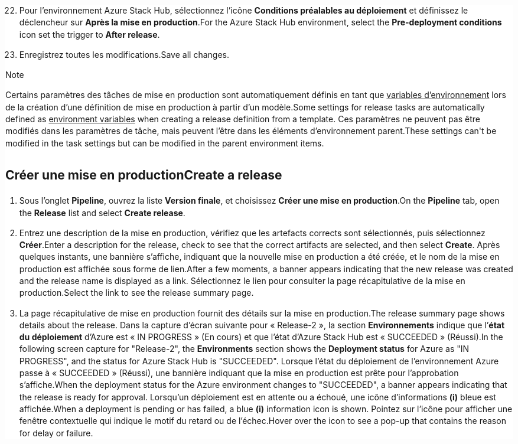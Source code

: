 22. <span data-ttu-id="cfd19-302">Pour l’environnement Azure Stack Hub, sélectionnez l’icône **Conditions préalables au déploiement** et définissez le déclencheur sur **Après la mise en production**.</span><span class="sxs-lookup"><span data-stu-id="cfd19-302">For the Azure Stack Hub environment, select the **Pre-deployment conditions** icon set the trigger to **After release**.</span></span>

23. <span data-ttu-id="cfd19-303">Enregistrez toutes les modifications.</span><span class="sxs-lookup"><span data-stu-id="cfd19-303">Save all changes.</span></span>

> [!Note]  
> <span data-ttu-id="cfd19-304">Certains paramètres des tâches de mise en production sont automatiquement définis en tant que [variables d’environnement](/azure/devops/pipelines/release/variables?tabs=batch#custom-variables) lors de la création d’une définition de mise en production à partir d’un modèle.</span><span class="sxs-lookup"><span data-stu-id="cfd19-304">Some settings for release tasks are automatically defined as [environment variables](/azure/devops/pipelines/release/variables?tabs=batch#custom-variables) when creating a release definition from a template.</span></span> <span data-ttu-id="cfd19-305">Ces paramètres ne peuvent pas être modifiés dans les paramètres de tâche, mais peuvent l’être dans les éléments d’environnement parent.</span><span class="sxs-lookup"><span data-stu-id="cfd19-305">These settings can't be modified in the task settings but can be modified in the parent environment items.</span></span>

## <a name="create-a-release"></a><span data-ttu-id="cfd19-306">Créer une mise en production</span><span class="sxs-lookup"><span data-stu-id="cfd19-306">Create a release</span></span>

1. <span data-ttu-id="cfd19-307">Sous l’onglet **Pipeline**, ouvrez la liste **Version finale**, et choisissez **Créer une mise en production**.</span><span class="sxs-lookup"><span data-stu-id="cfd19-307">On the **Pipeline** tab, open the **Release** list and select **Create release**.</span></span>

2. <span data-ttu-id="cfd19-308">Entrez une description de la mise en production, vérifiez que les artefacts corrects sont sélectionnés, puis sélectionnez **Créer**.</span><span class="sxs-lookup"><span data-stu-id="cfd19-308">Enter a description for the release, check to see that the correct artifacts are selected, and then select **Create**.</span></span> <span data-ttu-id="cfd19-309">Après quelques instants, une bannière s’affiche, indiquant que la nouvelle mise en production a été créée, et le nom de la mise en production est affichée sous forme de lien.</span><span class="sxs-lookup"><span data-stu-id="cfd19-309">After a few moments, a banner appears indicating that the new release was created and the release name is displayed as a link.</span></span> <span data-ttu-id="cfd19-310">Sélectionnez le lien pour consulter la page récapitulative de la mise en production.</span><span class="sxs-lookup"><span data-stu-id="cfd19-310">Select the link to see the release summary page.</span></span>

3. <span data-ttu-id="cfd19-311">La page récapitulative de mise en production fournit des détails sur la mise en production.</span><span class="sxs-lookup"><span data-stu-id="cfd19-311">The release summary page shows details about the release.</span></span> <span data-ttu-id="cfd19-312">Dans la capture d’écran suivante pour « Release-2 », la section **Environnements** indique que l’**état du déploiement** d’Azure est « IN PROGRESS » (En cours) et que l’état d’Azure Stack Hub est « SUCCEEDED » (Réussi).</span><span class="sxs-lookup"><span data-stu-id="cfd19-312">In the following screen capture for "Release-2", the **Environments** section shows the **Deployment status** for Azure as "IN PROGRESS", and the status for Azure Stack Hub is "SUCCEEDED".</span></span> <span data-ttu-id="cfd19-313">Lorsque l’état du déploiement de l’environnement Azure passe à « SUCCEEDED » (Réussi), une bannière indiquant que la mise en production est prête pour l’approbation s’affiche.</span><span class="sxs-lookup"><span data-stu-id="cfd19-313">When the deployment status for the Azure environment changes to "SUCCEEDED", a banner appears indicating that the release is ready for approval.</span></span> <span data-ttu-id="cfd19-314">Lorsqu’un déploiement est en attente ou a échoué, une icône d’informations **(i)** bleue est affichée.</span><span class="sxs-lookup"><span data-stu-id="cfd19-314">When a deployment is pending or has failed, a blue **(i)** information icon is shown.</span></span> <span data-ttu-id="cfd19-315">Pointez sur l’icône pour afficher une fenêtre contextuelle qui indique le motif du retard ou de l’échec.</span><span class="sxs-lookup"><span data-stu-id="cfd19-315">Hover over the icon to see a pop-up that contains the reason for delay or failure.</span></span>
